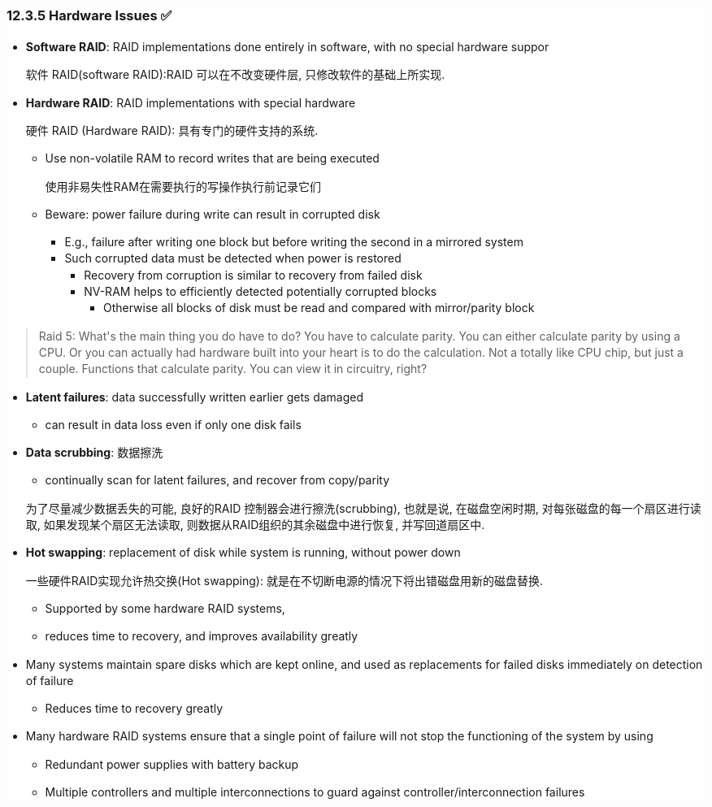 

### 12.3.5 Hardware Issues ✅

* **Software RAID**: RAID implementations done entirely in software, with no special hardware suppor

  软件 RAID(software RAID):RAID 可以在不改变硬件层, 只修改软件的基础上所实现.

* **Hardware RAID**: RAID implementations with special hardware
  
  硬件 RAID (Hardware RAID): 具有专门的硬件支持的系统.
  
  * Use non-volatile RAM to record writes that are being executed
  
    使用非易失性RAM在需要执行的写操作执行前记录它们
  
  * Beware: power failure during write can result in corrupted disk
    * E.g., failure after writing one block but before writing the second in a mirrored system
    * Such corrupted data must be detected when power is restored
      * Recovery from corruption is similar to recovery from failed disk
      * NV-RAM helps to efficiently detected potentially corrupted blocks
        * Otherwise all blocks of disk must be read and compared with mirror/parity block



> Raid 5: What's the main thing you do have to do? You have to calculate parity. You can either calculate parity by using a CPU.  Or you can actually had hardware built into your heart is to do the calculation. Not a totally like CPU chip, but just a couple. Functions that calculate parity. You can view it in circuitry, right?



* **Latent failures**: data successfully written earlier gets damaged

  * can result in data loss even if only one disk fails

* **Data scrubbing**: 数据擦洗

  * continually scan for latent failures, and recover from copy/parity

  为了尽量减少数据丢失的可能, 良好的RAID 控制器会进行擦洗(scrubbing), 也就是说, 在磁盘空闲时期, 对每张磁盘的每一个扇区进行读取, 如果发现某个扇区无法读取, 则数据从RAID组织的其余磁盘中进行恢复, 并写回道扇区中.

* **Hot swapping**: replacement of disk while system is running, without power down

  一些硬件RAID实现允许热交换(Hot swapping): 就是在不切断电源的情况下将出错磁盘用新的磁盘替换.

  * Supported by some hardware RAID systems, 

  * reduces time to recovery, and improves availability greatly

* Many systems maintain spare disks which are kept online, and used as replacements for failed disks immediately on detection of failure

  * Reduces time to recovery greatly

* Many hardware RAID systems ensure that a single point of failure will not stop the functioning of the system by using 

  * Redundant power supplies with battery backup
  
  * Multiple controllers and multiple interconnections to guard against controller/interconnection failures
  